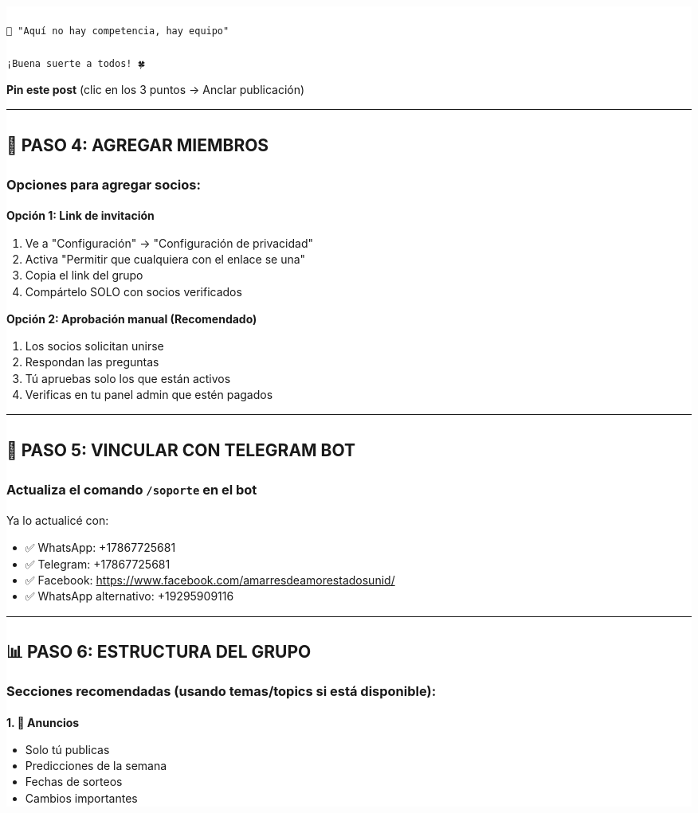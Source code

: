 ```

💎 "Aquí no hay competencia, hay equipo"

¡Buena suerte a todos! 🍀
```

**Pin este post** (clic en los 3 puntos → Anclar publicación)

---

## 👥 PASO 4: AGREGAR MIEMBROS

### Opciones para agregar socios:

**Opción 1: Link de invitación**
1. Ve a "Configuración" → "Configuración de privacidad"
2. Activa "Permitir que cualquiera con el enlace se una"
3. Copia el link del grupo
4. Compártelo SOLO con socios verificados

**Opción 2: Aprobación manual (Recomendado)**
1. Los socios solicitan unirse
2. Respondan las preguntas
3. Tú apruebas solo los que están activos
4. Verificas en tu panel admin que estén pagados

---

## 🔗 PASO 5: VINCULAR CON TELEGRAM BOT

### Actualiza el comando `/soporte` en el bot

Ya lo actualicé con:
- ✅ WhatsApp: +17867725681
- ✅ Telegram: +17867725681
- ✅ Facebook: https://www.facebook.com/amarresdeamorestadosunid/
- ✅ WhatsApp alternativo: +19295909116

---

## 📊 PASO 6: ESTRUCTURA DEL GRUPO

### Secciones recomendadas (usando temas/topics si está disponible):

**1. 📢 Anuncios**
- Solo tú publicas
- Predicciones de la semana
- Fechas de sorteos
- Cambios importantes
